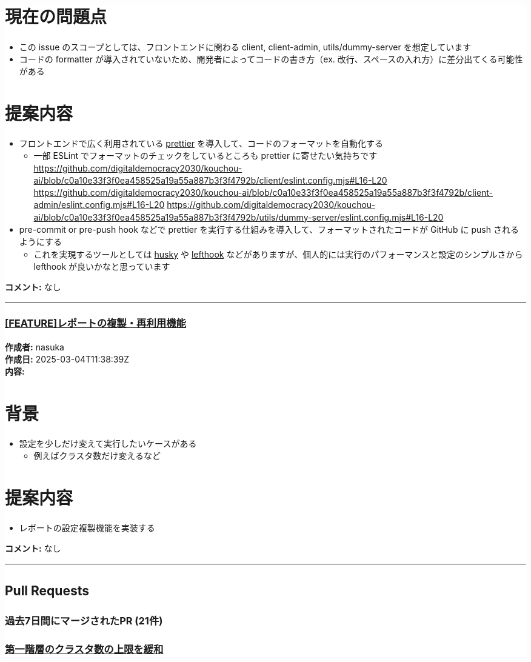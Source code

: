 # 現在の問題点


- この issue のスコープとしては、フロントエンドに関わる client, client-admin, utils/dummy-server を想定しています
- コードの formatter が導入されていないため、開発者によってコードの書き方（ex. 改行、スペースの入れ方）に差分出てくる可能性がある

# 提案内容

- フロントエンドで広く利用されている [prettier](https://prettier.io/) を導入して、コードのフォーマットを自動化する
  - 一部 ESLint でフォーマットのチェックをしているところも prettier に寄せたい気持ちです
    https://github.com/digitaldemocracy2030/kouchou-ai/blob/c0a10e33f3f0ea458525a19a55a887b3f3f4792b/client/eslint.config.mjs#L16-L20
    https://github.com/digitaldemocracy2030/kouchou-ai/blob/c0a10e33f3f0ea458525a19a55a887b3f3f4792b/client-admin/eslint.config.mjs#L16-L20
  https://github.com/digitaldemocracy2030/kouchou-ai/blob/c0a10e33f3f0ea458525a19a55a887b3f3f4792b/utils/dummy-server/eslint.config.mjs#L16-L20
- pre-commit or pre-push hook などで prettier を実行する仕組みを導入して、フォーマットされたコードが GitHub に push されるようにする
  - これを実現するツールとしては [husky](https://github.com/typicode/husky) や [lefthook](https://github.com/evilmartians/lefthook) などがありますが、個人的には実行のパフォーマンスと設定のシンプルさから lefthook が良いかなと思っています

**コメント:** なし

---

### [[FEATURE]レポートの複製・再利用機能](https://github.com/digitaldemocracy2030/kouchou-ai/issues/19)

**作成者:** nasuka  
**作成日:** 2025-03-04T11:38:39Z  
**内容:**

# 背景
* 設定を少しだけ変えて実行したいケースがある
  * 例えばクラスタ数だけ変えるなど


# 提案内容
* レポートの設定複製機能を実装する


**コメント:** なし

---

## Pull Requests

### 過去7日間にマージされたPR (21件)

### [第一階層のクラスタ数の上限を緩和](https://github.com/digitaldemocracy2030/kouchou-ai/pull/265)
